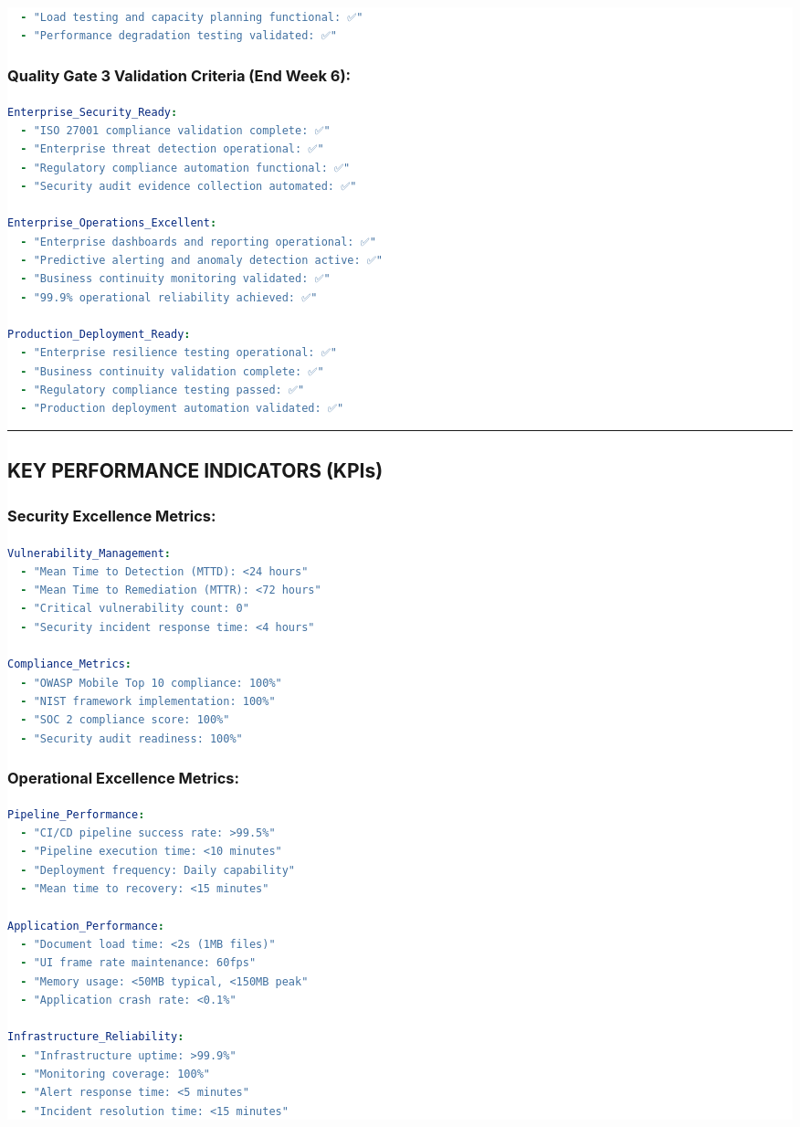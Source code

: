 ```yaml
  - "Load testing and capacity planning functional: ✅"
  - "Performance degradation testing validated: ✅"
```

### Quality Gate 3 Validation Criteria (End Week 6):
```yaml
Enterprise_Security_Ready:
  - "ISO 27001 compliance validation complete: ✅"
  - "Enterprise threat detection operational: ✅"
  - "Regulatory compliance automation functional: ✅"
  - "Security audit evidence collection automated: ✅"

Enterprise_Operations_Excellent:
  - "Enterprise dashboards and reporting operational: ✅"
  - "Predictive alerting and anomaly detection active: ✅"
  - "Business continuity monitoring validated: ✅"
  - "99.9% operational reliability achieved: ✅"

Production_Deployment_Ready:
  - "Enterprise resilience testing operational: ✅"
  - "Business continuity validation complete: ✅"
  - "Regulatory compliance testing passed: ✅"
  - "Production deployment automation validated: ✅"
```

---

## KEY PERFORMANCE INDICATORS (KPIs)

### Security Excellence Metrics:
```yaml
Vulnerability_Management:
  - "Mean Time to Detection (MTTD): <24 hours"
  - "Mean Time to Remediation (MTTR): <72 hours"
  - "Critical vulnerability count: 0"
  - "Security incident response time: <4 hours"

Compliance_Metrics:
  - "OWASP Mobile Top 10 compliance: 100%"
  - "NIST framework implementation: 100%"
  - "SOC 2 compliance score: 100%"
  - "Security audit readiness: 100%"
```

### Operational Excellence Metrics:
```yaml
Pipeline_Performance:
  - "CI/CD pipeline success rate: >99.5%"
  - "Pipeline execution time: <10 minutes"
  - "Deployment frequency: Daily capability"
  - "Mean time to recovery: <15 minutes"

Application_Performance:
  - "Document load time: <2s (1MB files)"
  - "UI frame rate maintenance: 60fps"
  - "Memory usage: <50MB typical, <150MB peak"
  - "Application crash rate: <0.1%"

Infrastructure_Reliability:
  - "Infrastructure uptime: >99.9%"
  - "Monitoring coverage: 100%"
  - "Alert response time: <5 minutes"
  - "Incident resolution time: <15 minutes"
```